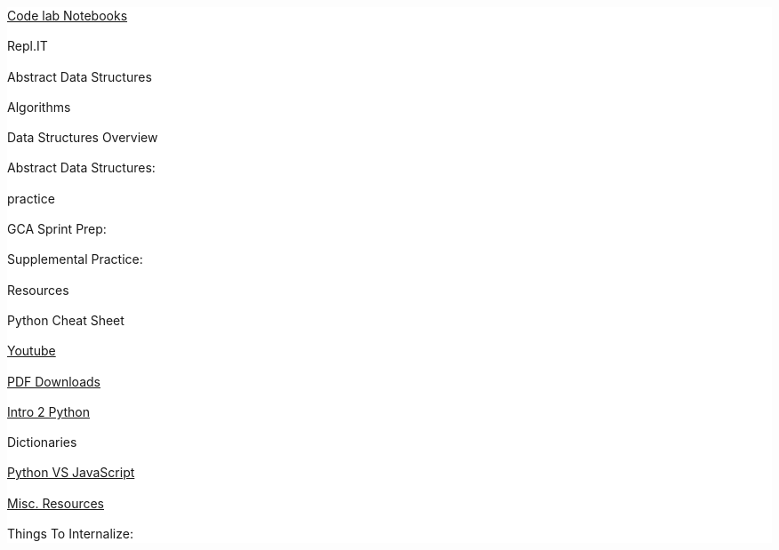 <a href="../../../../utilities/code-lab-notebooks.html" class="navButton-94f2579c--navButtonClickable-161b88ca"><span class="text-4505230f--UIH300-2063425d--textContentFamily-49a318e1--navButtonLabel-14a4968f">Code lab Notebooks</span></a>

<span class="text-4505230f--UIH300-2063425d--textContentFamily-49a318e1--navButtonLabel-14a4968f">Repl.IT</span>

<span class="text-4505230f--UIH300-2063425d--textContentFamily-49a318e1--navButtonLabel-14a4968f"><span class="text-4505230f--InfoH200-3a8a7a86--textContentFamily-49a318e1">Abstract Data Structures</span></span>

<span class="text-4505230f--UIH300-2063425d--textContentFamily-49a318e1--navButtonLabel-14a4968f">Algorithms</span>

<span class="text-4505230f--UIH300-2063425d--textContentFamily-49a318e1--navButtonLabel-14a4968f">Data Structures Overview</span>

<span class="text-4505230f--UIH300-2063425d--textContentFamily-49a318e1--navButtonLabel-14a4968f">Abstract Data Structures:</span>

<span class="text-4505230f--UIH300-2063425d--textContentFamily-49a318e1--navButtonLabel-14a4968f"><span class="text-4505230f--InfoH200-3a8a7a86--textContentFamily-49a318e1">practice</span></span>

<span class="text-4505230f--UIH300-2063425d--textContentFamily-49a318e1--navButtonLabel-14a4968f">GCA Sprint Prep:</span>

<span class="text-4505230f--UIH300-2063425d--textContentFamily-49a318e1--navButtonLabel-14a4968f">Supplemental Practice:</span>

<span class="text-4505230f--UIH300-2063425d--textContentFamily-49a318e1--navButtonLabel-14a4968f"><span class="text-4505230f--InfoH200-3a8a7a86--textContentFamily-49a318e1">Resources</span></span>

<span class="text-4505230f--UIH300-2063425d--textContentFamily-49a318e1--navButtonLabel-14a4968f">Python Cheat Sheet</span>

<a href="../../../../resources/youtube.html" class="navButton-94f2579c--navButtonClickable-161b88ca"><span class="text-4505230f--UIH300-2063425d--textContentFamily-49a318e1--navButtonLabel-14a4968f">Youtube</span></a>

<a href="../../../../resources/pdf-downloads.html" class="navButton-94f2579c--navButtonClickable-161b88ca"><span class="text-4505230f--UIH300-2063425d--textContentFamily-49a318e1--navButtonLabel-14a4968f">PDF Downloads</span></a>

<a href="../../../../resources/intro-2-python.html" class="navButton-94f2579c--navButtonClickable-161b88ca"><span class="text-4505230f--UIH300-2063425d--textContentFamily-49a318e1--navButtonLabel-14a4968f">Intro 2 Python</span></a>

<span class="text-4505230f--UIH300-2063425d--textContentFamily-49a318e1--navButtonLabel-14a4968f">Dictionaries</span>

<a href="../../../../resources/python-vs-javascript.html" class="navButton-94f2579c--navButtonClickable-161b88ca"><span class="text-4505230f--UIH300-2063425d--textContentFamily-49a318e1--navButtonLabel-14a4968f">Python VS JavaScript</span></a>

<a href="../../../../resources/untitled-1.html" class="navButton-94f2579c--navButtonClickable-161b88ca"><span class="text-4505230f--UIH300-2063425d--textContentFamily-49a318e1--navButtonLabel-14a4968f">Misc. Resources</span></a>

<span class="text-4505230f--UIH300-2063425d--textContentFamily-49a318e1--navButtonLabel-14a4968f">Things To Internalize:</span>
